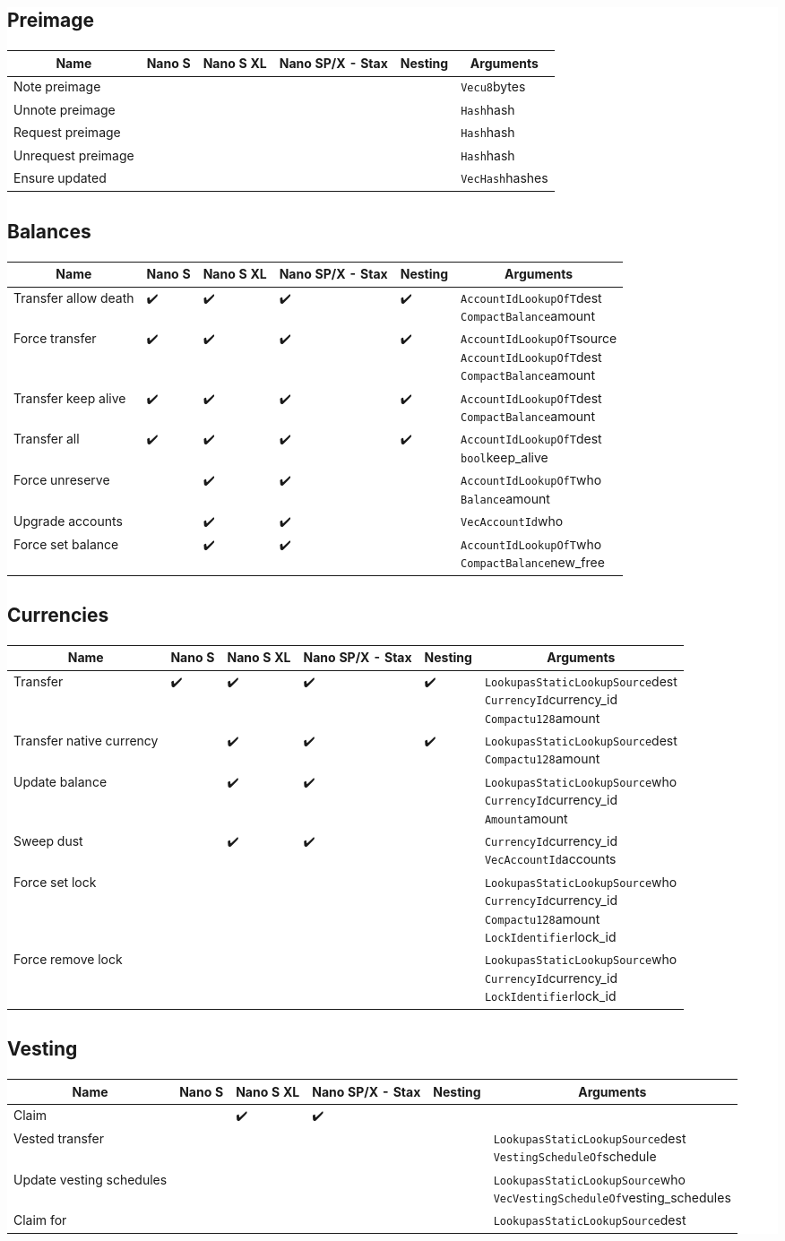 ## Preimage

| Name               | Nano S | Nano S XL | Nano SP/X - Stax | Nesting | Arguments            |
| ------------------ | ------ | --------- | ---------------- | ------- | -------------------- |
| Note preimage      |        |           |                  |         | `Vecu8`bytes<br/>    |
| Unnote preimage    |        |           |                  |         | `Hash`hash<br/>      |
| Request preimage   |        |           |                  |         | `Hash`hash<br/>      |
| Unrequest preimage |        |           |                  |         | `Hash`hash<br/>      |
| Ensure updated     |        |           |                  |         | `VecHash`hashes<br/> |

## Balances

| Name                 | Nano S             | Nano S XL          | Nano SP/X - Stax   | Nesting            | Arguments                                                                               |
| -------------------- | ------------------ | ------------------ | ------------------ | ------------------ | --------------------------------------------------------------------------------------- |
| Transfer allow death | :heavy_check_mark: | :heavy_check_mark: | :heavy_check_mark: | :heavy_check_mark: | `AccountIdLookupOfT`dest<br/>`CompactBalance`amount<br/>                                |
| Force transfer       | :heavy_check_mark: | :heavy_check_mark: | :heavy_check_mark: | :heavy_check_mark: | `AccountIdLookupOfT`source<br/>`AccountIdLookupOfT`dest<br/>`CompactBalance`amount<br/> |
| Transfer keep alive  | :heavy_check_mark: | :heavy_check_mark: | :heavy_check_mark: | :heavy_check_mark: | `AccountIdLookupOfT`dest<br/>`CompactBalance`amount<br/>                                |
| Transfer all         | :heavy_check_mark: | :heavy_check_mark: | :heavy_check_mark: | :heavy_check_mark: | `AccountIdLookupOfT`dest<br/>`bool`keep_alive<br/>                                      |
| Force unreserve      |                    | :heavy_check_mark: | :heavy_check_mark: |                    | `AccountIdLookupOfT`who<br/>`Balance`amount<br/>                                        |
| Upgrade accounts     |                    | :heavy_check_mark: | :heavy_check_mark: |                    | `VecAccountId`who<br/>                                                                  |
| Force set balance    |                    | :heavy_check_mark: | :heavy_check_mark: |                    | `AccountIdLookupOfT`who<br/>`CompactBalance`new_free<br/>                               |

## Currencies

| Name                     | Nano S             | Nano S XL          | Nano SP/X - Stax   | Nesting            | Arguments                                                                                                            |
| ------------------------ | ------------------ | ------------------ | ------------------ | ------------------ | -------------------------------------------------------------------------------------------------------------------- |
| Transfer                 | :heavy_check_mark: | :heavy_check_mark: | :heavy_check_mark: | :heavy_check_mark: | `LookupasStaticLookupSource`dest<br/>`CurrencyId`currency_id<br/>`Compactu128`amount<br/>                            |
| Transfer native currency |                    | :heavy_check_mark: | :heavy_check_mark: | :heavy_check_mark: | `LookupasStaticLookupSource`dest<br/>`Compactu128`amount<br/>                                                        |
| Update balance           |                    | :heavy_check_mark: | :heavy_check_mark: |                    | `LookupasStaticLookupSource`who<br/>`CurrencyId`currency_id<br/>`Amount`amount<br/>                                  |
| Sweep dust               |                    | :heavy_check_mark: | :heavy_check_mark: |                    | `CurrencyId`currency_id<br/>`VecAccountId`accounts<br/>                                                              |
| Force set lock           |                    |                    |                    |                    | `LookupasStaticLookupSource`who<br/>`CurrencyId`currency_id<br/>`Compactu128`amount<br/>`LockIdentifier`lock_id<br/> |
| Force remove lock        |                    |                    |                    |                    | `LookupasStaticLookupSource`who<br/>`CurrencyId`currency_id<br/>`LockIdentifier`lock_id<br/>                         |

## Vesting

| Name                     | Nano S | Nano S XL          | Nano SP/X - Stax   | Nesting | Arguments                                                                        |
| ------------------------ | ------ | ------------------ | ------------------ | ------- | -------------------------------------------------------------------------------- |
| Claim                    |        | :heavy_check_mark: | :heavy_check_mark: |         |                                                                                  |
| Vested transfer          |        |                    |                    |         | `LookupasStaticLookupSource`dest<br/>`VestingScheduleOf`schedule<br/>            |
| Update vesting schedules |        |                    |                    |         | `LookupasStaticLookupSource`who<br/>`VecVestingScheduleOf`vesting_schedules<br/> |
| Claim for                |        |                    |                    |         | `LookupasStaticLookupSource`dest<br/>                                            |
